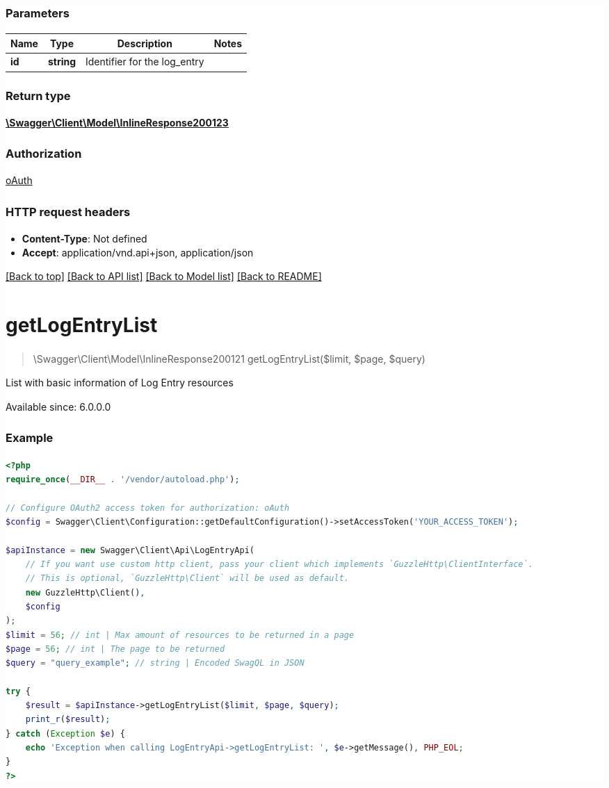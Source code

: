 ### Parameters

Name | Type | Description  | Notes
------------- | ------------- | ------------- | -------------
 **id** | **string**| Identifier for the log_entry |

### Return type

[**\Swagger\Client\Model\InlineResponse200123**](../Model/InlineResponse200123.md)

### Authorization

[oAuth](../../README.md#oAuth)

### HTTP request headers

 - **Content-Type**: Not defined
 - **Accept**: application/vnd.api+json, application/json

[[Back to top]](#) [[Back to API list]](../../README.md#documentation-for-api-endpoints) [[Back to Model list]](../../README.md#documentation-for-models) [[Back to README]](../../README.md)

# **getLogEntryList**
> \Swagger\Client\Model\InlineResponse200121 getLogEntryList($limit, $page, $query)

List with basic information of Log Entry resources

Available since: 6.0.0.0

### Example
```php
<?php
require_once(__DIR__ . '/vendor/autoload.php');

// Configure OAuth2 access token for authorization: oAuth
$config = Swagger\Client\Configuration::getDefaultConfiguration()->setAccessToken('YOUR_ACCESS_TOKEN');

$apiInstance = new Swagger\Client\Api\LogEntryApi(
    // If you want use custom http client, pass your client which implements `GuzzleHttp\ClientInterface`.
    // This is optional, `GuzzleHttp\Client` will be used as default.
    new GuzzleHttp\Client(),
    $config
);
$limit = 56; // int | Max amount of resources to be returned in a page
$page = 56; // int | The page to be returned
$query = "query_example"; // string | Encoded SwagQL in JSON

try {
    $result = $apiInstance->getLogEntryList($limit, $page, $query);
    print_r($result);
} catch (Exception $e) {
    echo 'Exception when calling LogEntryApi->getLogEntryList: ', $e->getMessage(), PHP_EOL;
}
?>
```
